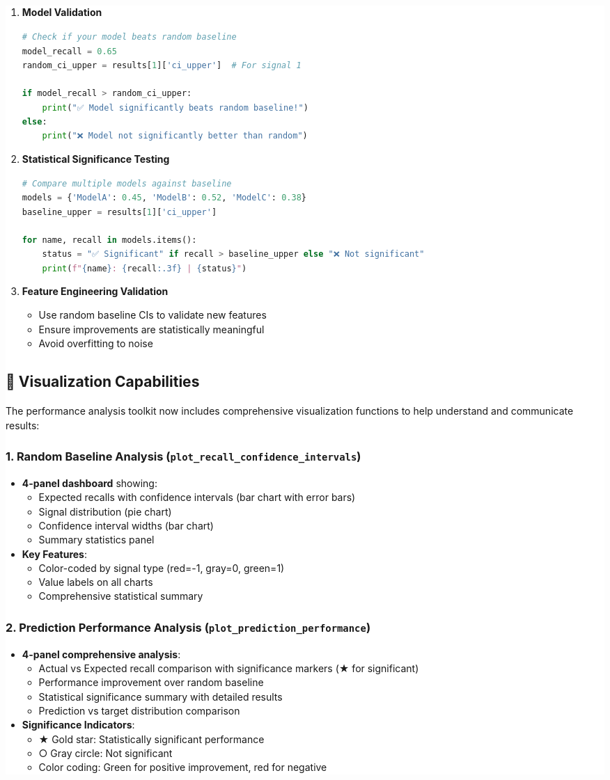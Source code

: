 1. **Model Validation**
   ```python
   # Check if your model beats random baseline
   model_recall = 0.65
   random_ci_upper = results[1]['ci_upper']  # For signal 1
   
   if model_recall > random_ci_upper:
       print("✅ Model significantly beats random baseline!")
   else:
       print("❌ Model not significantly better than random")
   ```

2. **Statistical Significance Testing**
   ```python
   # Compare multiple models against baseline
   models = {'ModelA': 0.45, 'ModelB': 0.52, 'ModelC': 0.38}
   baseline_upper = results[1]['ci_upper']
   
   for name, recall in models.items():
       status = "✅ Significant" if recall > baseline_upper else "❌ Not significant"
       print(f"{name}: {recall:.3f} | {status}")
   ```

3. **Feature Engineering Validation**
   - Use random baseline CIs to validate new features
   - Ensure improvements are statistically meaningful
   - Avoid overfitting to noise

## 🎨 **Visualization Capabilities**

The performance analysis toolkit now includes comprehensive visualization functions to help understand and communicate results:

### **1. Random Baseline Analysis (`plot_recall_confidence_intervals`)**
- **4-panel dashboard** showing:
  - Expected recalls with confidence intervals (bar chart with error bars)
  - Signal distribution (pie chart)
  - Confidence interval widths (bar chart)
  - Summary statistics panel
- **Key Features**:
  - Color-coded by signal type (red=-1, gray=0, green=1)
  - Value labels on all charts
  - Comprehensive statistical summary

### **2. Prediction Performance Analysis (`plot_prediction_performance`)**
- **4-panel comprehensive analysis**:
  - Actual vs Expected recall comparison with significance markers (★ for significant)
  - Performance improvement over random baseline
  - Statistical significance summary with detailed results
  - Prediction vs target distribution comparison
- **Significance Indicators**:
  - ★ Gold star: Statistically significant performance
  - ○ Gray circle: Not significant
  - Color coding: Green for positive improvement, red for negative

